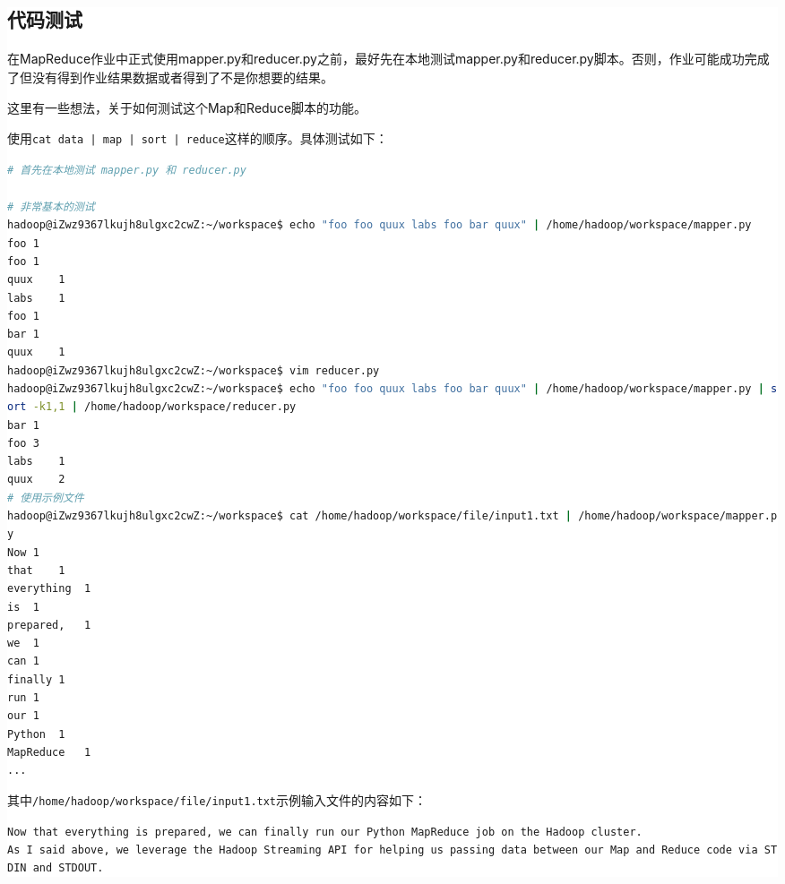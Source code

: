 ## 代码测试

在MapReduce作业中正式使用mapper.py和reducer.py之前，最好先在本地测试mapper.py和reducer.py脚本。否则，作业可能成功完成了但没有得到作业结果数据或者得到了不是你想要的结果。

这里有一些想法，关于如何测试这个Map和Reduce脚本的功能。

使用`cat data | map | sort | reduce`这样的顺序。具体测试如下：

```bash
# 首先在本地测试 mapper.py 和 reducer.py

# 非常基本的测试
hadoop@iZwz9367lkujh8ulgxc2cwZ:~/workspace$ echo "foo foo quux labs foo bar quux" | /home/hadoop/workspace/mapper.py
foo	1
foo	1
quux	1
labs	1
foo	1
bar	1
quux	1
hadoop@iZwz9367lkujh8ulgxc2cwZ:~/workspace$ vim reducer.py 
hadoop@iZwz9367lkujh8ulgxc2cwZ:~/workspace$ echo "foo foo quux labs foo bar quux" | /home/hadoop/workspace/mapper.py | sort -k1,1 | /home/hadoop/workspace/reducer.py
bar	1
foo	3
labs	1
quux	2
# 使用示例文件
hadoop@iZwz9367lkujh8ulgxc2cwZ:~/workspace$ cat /home/hadoop/workspace/file/input1.txt | /home/hadoop/workspace/mapper.py 
Now	1
that	1
everything	1
is	1
prepared,	1
we	1
can	1
finally	1
run	1
our	1
Python	1
MapReduce	1
...
```

其中`/home/hadoop/workspace/file/input1.txt`示例输入文件的内容如下：

```
Now that everything is prepared, we can finally run our Python MapReduce job on the Hadoop cluster.
As I said above, we leverage the Hadoop Streaming API for helping us passing data between our Map and Reduce code via STDIN and STDOUT.
```
